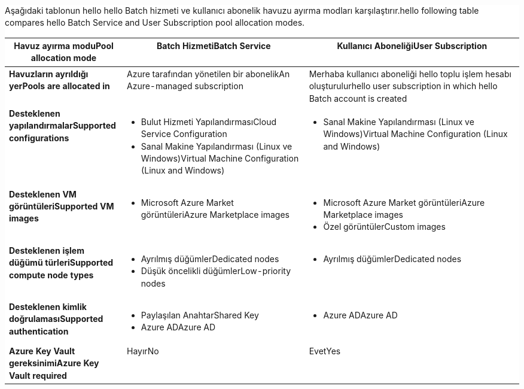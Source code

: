 <span data-ttu-id="4b803-171">Aşağıdaki tablonun hello hello Batch hizmeti ve kullanıcı abonelik havuzu ayırma modları karşılaştırır.</span><span class="sxs-lookup"><span data-stu-id="4b803-171">hello following table compares hello Batch Service and User Subscription pool allocation modes.</span></span>

| <span data-ttu-id="4b803-172">**Havuz ayırma modu**</span><span class="sxs-lookup"><span data-stu-id="4b803-172">**Pool allocation mode**</span></span>                 | <span data-ttu-id="4b803-173">**Batch Hizmeti**</span><span class="sxs-lookup"><span data-stu-id="4b803-173">**Batch Service**</span></span>                                                                                       | <span data-ttu-id="4b803-174">**Kullanıcı Aboneliği**</span><span class="sxs-lookup"><span data-stu-id="4b803-174">**User Subscription**</span></span>                                                              |
|-------------------------------------------|---------------------------------------------------------------------------------------------------------|------------------------------------------------------------------------------------|
| <span data-ttu-id="4b803-175">**Havuzların ayrıldığı yer**</span><span class="sxs-lookup"><span data-stu-id="4b803-175">**Pools are allocated in**</span></span>               | <span data-ttu-id="4b803-176">Azure tarafından yönetilen bir abonelik</span><span class="sxs-lookup"><span data-stu-id="4b803-176">An Azure-managed subscription</span></span>                                                                           | <span data-ttu-id="4b803-177">Merhaba kullanıcı aboneliği hello toplu işlem hesabı oluşturulur</span><span class="sxs-lookup"><span data-stu-id="4b803-177">hello user subscription in which hello Batch account is created</span></span>                        |
| <span data-ttu-id="4b803-178">**Desteklenen yapılandırmalar**</span><span class="sxs-lookup"><span data-stu-id="4b803-178">**Supported configurations**</span></span>             | <ul><li><span data-ttu-id="4b803-179">Bulut Hizmeti Yapılandırması</span><span class="sxs-lookup"><span data-stu-id="4b803-179">Cloud Service Configuration</span></span></li><li><span data-ttu-id="4b803-180">Sanal Makine Yapılandırması (Linux ve Windows)</span><span class="sxs-lookup"><span data-stu-id="4b803-180">Virtual Machine Configuration (Linux and Windows)</span></span></li></ul> | <ul><li><span data-ttu-id="4b803-181">Sanal Makine Yapılandırması (Linux ve Windows)</span><span class="sxs-lookup"><span data-stu-id="4b803-181">Virtual Machine Configuration (Linux and Windows)</span></span></li></ul>                |
| <span data-ttu-id="4b803-182">**Desteklenen VM görüntüleri**</span><span class="sxs-lookup"><span data-stu-id="4b803-182">**Supported VM images**</span></span>                  | <ul><li><span data-ttu-id="4b803-183">Microsoft Azure Market görüntüleri</span><span class="sxs-lookup"><span data-stu-id="4b803-183">Azure Marketplace images</span></span></li></ul>                                                              | <ul><li><span data-ttu-id="4b803-184">Microsoft Azure Market görüntüleri</span><span class="sxs-lookup"><span data-stu-id="4b803-184">Azure Marketplace images</span></span></li><li><span data-ttu-id="4b803-185">Özel görüntüler</span><span class="sxs-lookup"><span data-stu-id="4b803-185">Custom images</span></span></li></ul>                   |
| <span data-ttu-id="4b803-186">**Desteklenen işlem düğümü türleri**</span><span class="sxs-lookup"><span data-stu-id="4b803-186">**Supported compute node types**</span></span>         | <ul><li><span data-ttu-id="4b803-187">Ayrılmış düğümler</span><span class="sxs-lookup"><span data-stu-id="4b803-187">Dedicated nodes</span></span></li><li><span data-ttu-id="4b803-188">Düşük öncelikli düğümler</span><span class="sxs-lookup"><span data-stu-id="4b803-188">Low-priority nodes</span></span></li></ul>                                            | <ul><li><span data-ttu-id="4b803-189">Ayrılmış düğümler</span><span class="sxs-lookup"><span data-stu-id="4b803-189">Dedicated nodes</span></span></li></ul>                                                  |
| <span data-ttu-id="4b803-190">**Desteklenen kimlik doğrulaması**</span><span class="sxs-lookup"><span data-stu-id="4b803-190">**Supported authentication**</span></span>             | <ul><li><span data-ttu-id="4b803-191">Paylaşılan Anahtar</span><span class="sxs-lookup"><span data-stu-id="4b803-191">Shared Key</span></span></li><li><span data-ttu-id="4b803-192">Azure AD</span><span class="sxs-lookup"><span data-stu-id="4b803-192">Azure AD</span></span></li></ul>                                                           | <ul><li><span data-ttu-id="4b803-193">Azure AD</span><span class="sxs-lookup"><span data-stu-id="4b803-193">Azure AD</span></span></li></ul>                                                         |
| <span data-ttu-id="4b803-194">**Azure Key Vault gereksinimi**</span><span class="sxs-lookup"><span data-stu-id="4b803-194">**Azure Key Vault required**</span></span>             | <span data-ttu-id="4b803-195">Hayır</span><span class="sxs-lookup"><span data-stu-id="4b803-195">No</span></span>                                                                                                      | <span data-ttu-id="4b803-196">Evet</span><span class="sxs-lookup"><span data-stu-id="4b803-196">Yes</span></span>                                                                                |